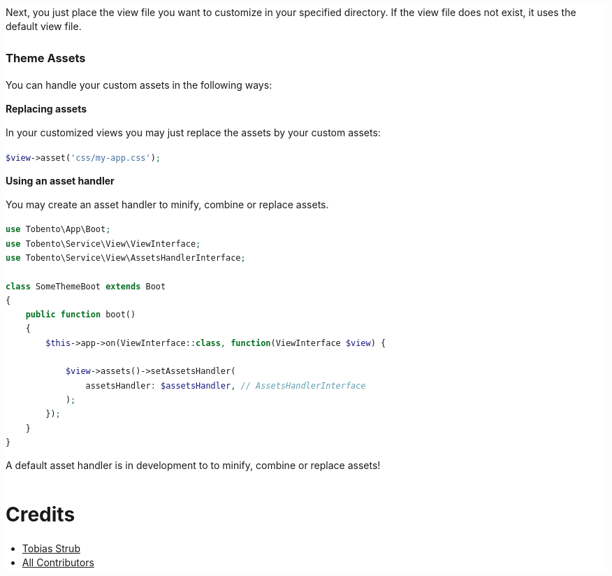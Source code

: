 Next, you just place the view file you want to customize in your specified directory. If the view file does not exist, it uses the default view file.

### Theme Assets

You can handle your custom assets in the following ways:

**Replacing assets**

In your customized views you may just replace the assets by your custom assets:

```php
$view->asset('css/my-app.css');
```

**Using an asset handler**

You may create an asset handler to minify, combine or replace assets.

```php
use Tobento\App\Boot;
use Tobento\Service\View\ViewInterface;
use Tobento\Service\View\AssetsHandlerInterface;

class SomeThemeBoot extends Boot
{
    public function boot()
    {
        $this->app->on(ViewInterface::class, function(ViewInterface $view) {
            
            $view->assets()->setAssetsHandler(
                assetsHandler: $assetsHandler, // AssetsHandlerInterface
            );
        });
    }
}
```

A default asset handler is in development to to minify, combine or replace assets!

# Credits

- [Tobias Strub](https://www.tobento.ch)
- [All Contributors](../../contributors)